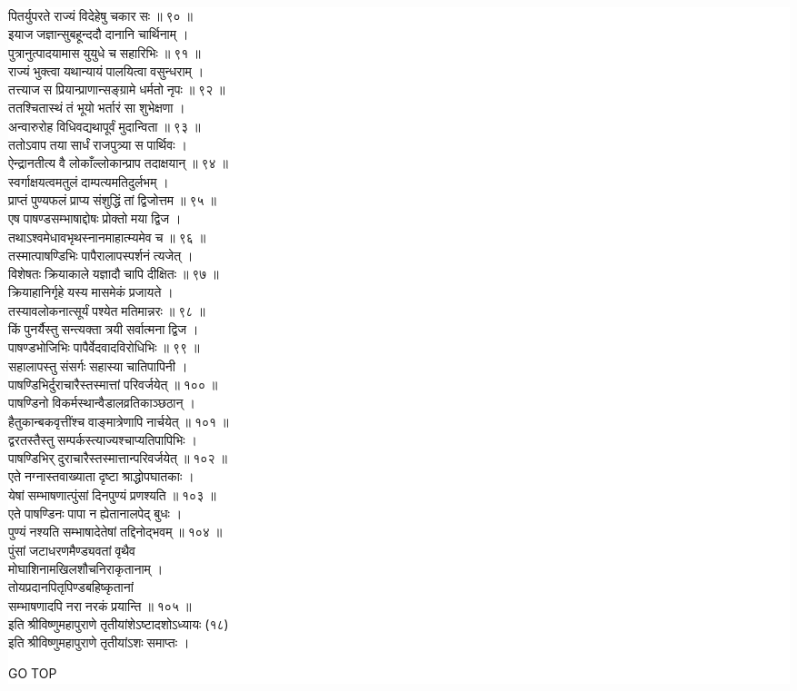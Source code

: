 पितर्युपरते राज्यं विदेहेषु चकार सः ॥ ९० ॥  
इयाज जज्ञान्सुबहून्ददौ दानानि चार्थिनाम् ।  
पुत्रानुत्पादयामास युयुधे च सहारिभिः ॥ ९१ ॥  
राज्यं भुक्त्वा यथान्यायं पालयित्वा वसुन्धराम् ।  
तत्त्याज स प्रियान्प्राणान्सङ्ग्रामे धर्मतो नृपः ॥ ९२ ॥  
ततश्चितास्थं तं भूयो भर्तारं सा शुभेक्षणा ।  
अन्वारुरोह विधिवद्यथापूर्वं मुदान्विता ॥ ९३ ॥  
ततोऽवाप तया सार्धं राजपुत्र्या स पार्थिवः ।  
ऐन्द्रानतीत्य वै लोकाँल्लोकान्प्राप तदाक्षयान् ॥ ९४ ॥  
स्वर्गाक्षयत्वमतुलं दाम्पत्यमतिदुर्लभम् ।  
प्राप्तं पुण्यफलं प्राप्य संशुद्धिं तां द्विजोत्तम ॥ ९५ ॥  
एष पाषण्डसम्भाषाद्दोषः प्रोक्तो मया द्विज ।  
तथाऽश्वमेधावभृथस्नानमाहात्म्यमेव च ॥ ९६ ॥  
तस्मात्पाषण्डिभिः पापैरालापस्पर्शनं त्यजेत् ।  
विशेषतः क्रियाकाले यज्ञादौ चापि दीक्षितः ॥ ९७ ॥  
क्रियाहानिर्गृहे यस्य मासमेकं प्रजायते ।  
तस्यावलोकनात्सूर्यं पश्येत मतिमान्नरः ॥ ९८ ॥  
किं पुनर्यैस्तु सन्त्यक्ता त्रयी सर्वात्मना द्विज ।  
पाषण्डभोजिभिः पापैर्वेदवादविरोधिभिः ॥ ९९ ॥  
सहालापस्तु संसर्गः सहास्या चातिपापिनी ।  
पाषण्डिभिर्दुराचारैस्तस्मात्तां परिवर्जयेत् ॥ १०० ॥  
पाषण्डिनो विकर्मस्थान्वैडालव्रतिकाञ्छठान् ।  
हैतुकान्बकवृत्तींश्च वाङ्मात्रेणापि नार्चयेत् ॥ १०१ ॥  
द्वरतस्तैस्तु सम्पर्कस्त्याज्यश्चाप्यतिपापिभिः ।  
पाषण्डिभिर् दुराचारैस्तस्मात्तान्परिवर्जयेत् ॥ १०२ ॥  
एते नग्नास्तवाख्याता दृष्टा श्राद्धोपघातकाः ।  
येषां सम्भाषणात्पुंसां दिनपुण्यं प्रणश्यति ॥ १०३ ॥  
एते पाषण्डिनः पापा न ह्येतानालपेद् बुधः ।  
पुण्यं नश्यति सम्भाषादेतेषां तद्दिनोद्भवम् ॥ १०४ ॥  
पुंसां जटाधरणमैण्ड्यवतां वृथैव  
    मोघाशिनामखिलशौचनिराकृतानाम् ।  
तोयप्रदानपितृपिण्डबहिष्कृतानां  
    सम्भाषणादपि नरा नरकं प्रयान्ति ॥ १०५ ॥  
इति श्रीविष्णुमहापुराणे तृतीयांशेऽष्टादशोऽध्यायः (१८)  
इति श्रीविष्णुमहापुराणे तृतीयांऽशः समाप्तः ।  
  
  
  
GO TOP
